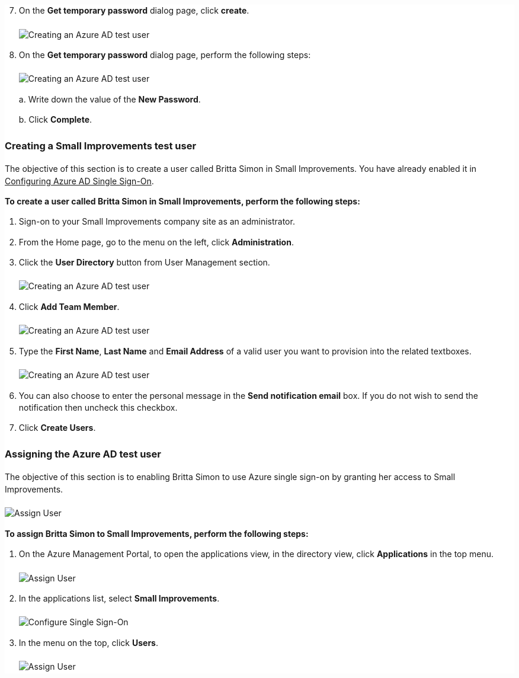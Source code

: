 7. On the **Get temporary password** dialog page, click **create**.
<br><br> ![Creating an Azure AD test user](./media/active-directory-saas-smallimprovements-tutorial/create_aaduser_07.png) <br>

8. On the **Get temporary password** dialog page, perform the following steps:
<br><br>![Creating an Azure AD test user](./media/active-directory-saas-smallimprovements-tutorial/create_aaduser_08.png) <br>

    a. Write down the value of the **New Password**.

    b. Click **Complete**.   



### Creating a Small Improvements test user

The objective of this section is to create a user called Britta Simon in Small Improvements.
You have already enabled it in [Configuring Azure AD Single Sign-On](#configuring-azure-ad-single-single-sign-on).


**To create a user called Britta Simon in Small Improvements, perform the following steps:**

1. Sign-on to your Small Improvements company site as an administrator.

1. From the Home page, go to the menu on the left, click **Administration**.

1. Click the **User Directory** button from User Management section. <br><br>![Creating an Azure AD test user](./media/active-directory-saas-smallimprovements-tutorial/tutorial_smallimprovements_10.png) <br>

1. Click **Add Team Member**. <br><br>![Creating an Azure AD test user](./media/active-directory-saas-smallimprovements-tutorial/tutorial_smallimprovements_11.png) <br>

1. Type the **First Name**, **Last Name** and **Email Address** of a valid user you want to provision into the related textboxes. <br><br>![Creating an Azure AD test user](./media/active-directory-saas-smallimprovements-tutorial/tutorial_smallimprovements_12.png) <br>

1. You can also choose to enter the personal message in the **Send notification email** box. If you do not wish to send the notification then uncheck this checkbox.

1. Click **Create Users**.

### Assigning the Azure AD test user

The objective of this section is to enabling Britta Simon to use Azure single sign-on by granting her access to Small Improvements.
<br><br>![Assign User][200] <br>

**To assign Britta Simon to Small Improvements, perform the following steps:**

1. On the Azure Management Portal, to open the applications view, in the directory view, click **Applications** in the top menu.
<br><br>![Assign User][201] <br>

2. In the applications list, select **Small Improvements**.
<br><br>![Configure Single Sign-On](./media/active-directory-saas-smallimprovements-tutorial/tutorial_smallimprovements_50.png) <br>

1. In the menu on the top, click **Users**.
<br><br>![Assign User][203] <br>


[1]: ./media/active-directory-saas-smallimprovements-tutorial/tutorial_general_01.png
[2]: ./media/active-directory-saas-smallimprovements-tutorial/tutorial_general_02.png
[3]: ./media/active-directory-saas-smallimprovements-tutorial/tutorial_general_03.png
[4]: ./media/active-directory-saas-smallimprovements-tutorial/tutorial_general_04.png
[6]: ./media/active-directory-saas-smallimprovements-tutorial/tutorial_general_05.png
[10]: ./media/active-directory-saas-smallimprovements-tutorial/tutorial_general_06.png
[11]: ./media/active-directory-saas-smallimprovements-tutorial/tutorial_general_07.png
[20]: ./media/active-directory-saas-smallimprovements-tutorial/tutorial_general_100.png
[200]: ./media/active-directory-saas-smallimprovements-tutorial/tutorial_general_200.png
[201]: ./media/active-directory-saas-smallimprovements-tutorial/tutorial_general_201.png
[203]: ./media/active-directory-saas-smallimprovements-tutorial/tutorial_general_203.png
[204]: ./media/active-directory-saas-smallimprovements-tutorial/tutorial_general_204.png
[205]: ./media/active-directory-saas-smallimprovements-tutorial/tutorial_general_205.png